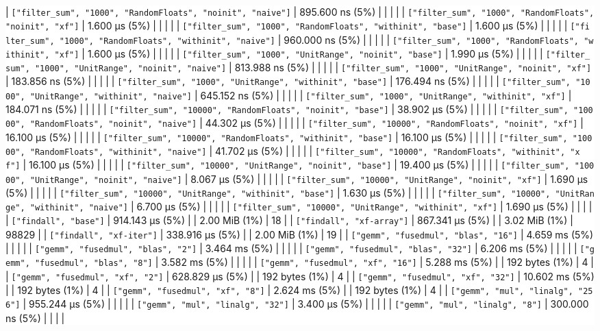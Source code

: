 | `["filter_sum", "1000", "RandomFloats", "noinit", "naive"]`    | 895.600 ns (5%) |         |                 |             |
| `["filter_sum", "1000", "RandomFloats", "noinit", "xf"]`       |   1.600 μs (5%) |         |                 |             |
| `["filter_sum", "1000", "RandomFloats", "withinit", "base"]`   |   1.600 μs (5%) |         |                 |             |
| `["filter_sum", "1000", "RandomFloats", "withinit", "naive"]`  | 960.000 ns (5%) |         |                 |             |
| `["filter_sum", "1000", "RandomFloats", "withinit", "xf"]`     |   1.600 μs (5%) |         |                 |             |
| `["filter_sum", "1000", "UnitRange", "noinit", "base"]`        |   1.990 μs (5%) |         |                 |             |
| `["filter_sum", "1000", "UnitRange", "noinit", "naive"]`       | 813.988 ns (5%) |         |                 |             |
| `["filter_sum", "1000", "UnitRange", "noinit", "xf"]`          | 183.856 ns (5%) |         |                 |             |
| `["filter_sum", "1000", "UnitRange", "withinit", "base"]`      | 176.494 ns (5%) |         |                 |             |
| `["filter_sum", "1000", "UnitRange", "withinit", "naive"]`     | 645.152 ns (5%) |         |                 |             |
| `["filter_sum", "1000", "UnitRange", "withinit", "xf"]`        | 184.071 ns (5%) |         |                 |             |
| `["filter_sum", "10000", "RandomFloats", "noinit", "base"]`    |  38.902 μs (5%) |         |                 |             |
| `["filter_sum", "10000", "RandomFloats", "noinit", "naive"]`   |  44.302 μs (5%) |         |                 |             |
| `["filter_sum", "10000", "RandomFloats", "noinit", "xf"]`      |  16.100 μs (5%) |         |                 |             |
| `["filter_sum", "10000", "RandomFloats", "withinit", "base"]`  |  16.100 μs (5%) |         |                 |             |
| `["filter_sum", "10000", "RandomFloats", "withinit", "naive"]` |  41.702 μs (5%) |         |                 |             |
| `["filter_sum", "10000", "RandomFloats", "withinit", "xf"]`    |  16.100 μs (5%) |         |                 |             |
| `["filter_sum", "10000", "UnitRange", "noinit", "base"]`       |  19.400 μs (5%) |         |                 |             |
| `["filter_sum", "10000", "UnitRange", "noinit", "naive"]`      |   8.067 μs (5%) |         |                 |             |
| `["filter_sum", "10000", "UnitRange", "noinit", "xf"]`         |   1.690 μs (5%) |         |                 |             |
| `["filter_sum", "10000", "UnitRange", "withinit", "base"]`     |   1.630 μs (5%) |         |                 |             |
| `["filter_sum", "10000", "UnitRange", "withinit", "naive"]`    |   6.700 μs (5%) |         |                 |             |
| `["filter_sum", "10000", "UnitRange", "withinit", "xf"]`       |   1.690 μs (5%) |         |                 |             |
| `["findall", "base"]`                                          | 914.143 μs (5%) |         |   2.00 MiB (1%) |          18 |
| `["findall", "xf-array"]`                                      | 867.341 μs (5%) |         |   3.02 MiB (1%) |       98829 |
| `["findall", "xf-iter"]`                                       | 338.916 μs (5%) |         |   2.00 MiB (1%) |          19 |
| `["gemm", "fusedmul", "blas", "16"]`                           |   4.659 ms (5%) |         |                 |             |
| `["gemm", "fusedmul", "blas", "2"]`                            |   3.464 ms (5%) |         |                 |             |
| `["gemm", "fusedmul", "blas", "32"]`                           |   6.206 ms (5%) |         |                 |             |
| `["gemm", "fusedmul", "blas", "8"]`                            |   3.582 ms (5%) |         |                 |             |
| `["gemm", "fusedmul", "xf", "16"]`                             |   5.288 ms (5%) |         |  192 bytes (1%) |           4 |
| `["gemm", "fusedmul", "xf", "2"]`                              | 628.829 μs (5%) |         |  192 bytes (1%) |           4 |
| `["gemm", "fusedmul", "xf", "32"]`                             |  10.602 ms (5%) |         |  192 bytes (1%) |           4 |
| `["gemm", "fusedmul", "xf", "8"]`                              |   2.624 ms (5%) |         |  192 bytes (1%) |           4 |
| `["gemm", "mul", "linalg", "256"]`                             | 955.244 μs (5%) |         |                 |             |
| `["gemm", "mul", "linalg", "32"]`                              |   3.400 μs (5%) |         |                 |             |
| `["gemm", "mul", "linalg", "8"]`                               | 300.000 ns (5%) |         |                 |             |